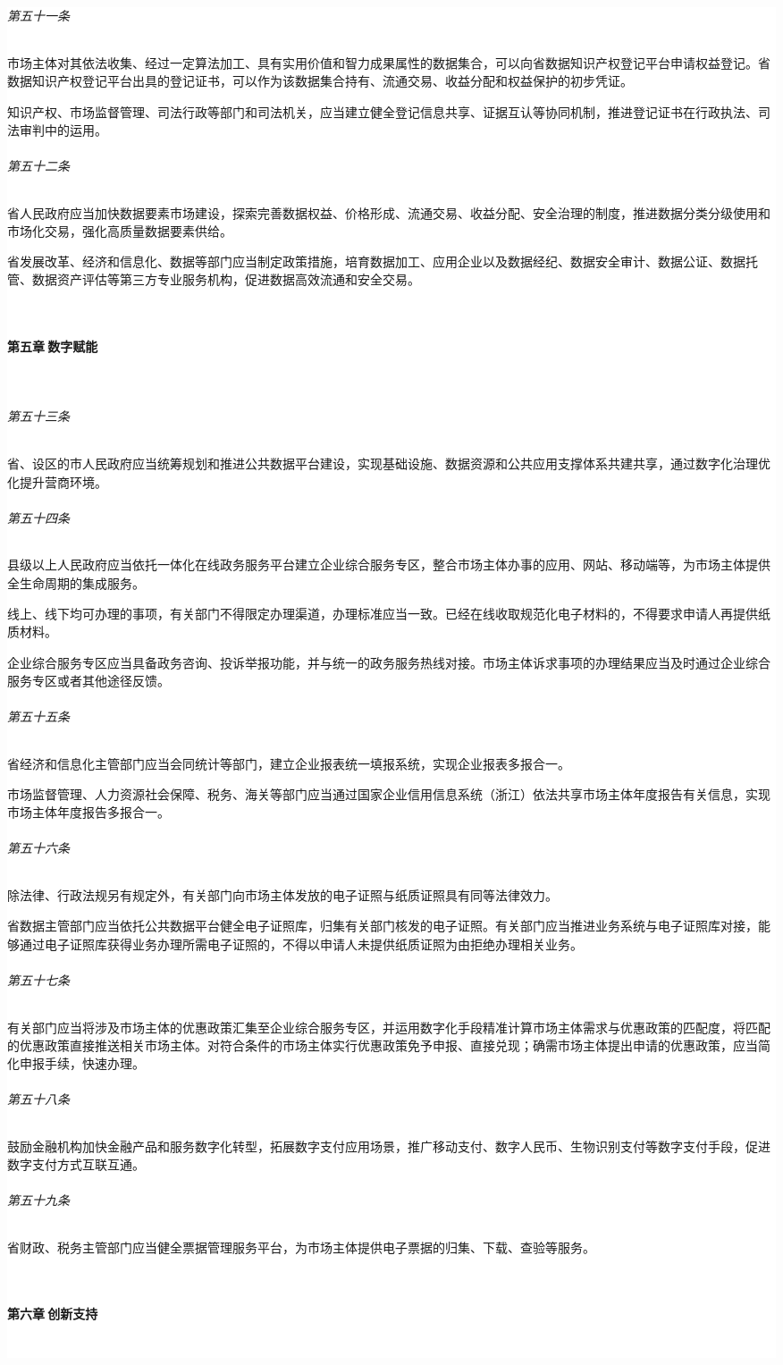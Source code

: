 ###### 第五十一条

市场主体对其依法收集、经过一定算法加工、具有实用价值和智力成果属性的数据集合，可以向省数据知识产权登记平台申请权益登记。省数据知识产权登记平台出具的登记证书，可以作为该数据集合持有、流通交易、收益分配和权益保护的初步凭证。

知识产权、市场监督管理、司法行政等部门和司法机关，应当建立健全登记信息共享、证据互认等协同机制，推进登记证书在行政执法、司法审判中的运用。

###### 第五十二条

省人民政府应当加快数据要素市场建设，探索完善数据权益、价格形成、流通交易、收益分配、安全治理的制度，推进数据分类分级使用和市场化交易，强化高质量数据要素供给。

省发展改革、经济和信息化、数据等部门应当制定政策措施，培育数据加工、应用企业以及数据经纪、数据安全审计、数据公证、数据托管、数据资产评估等第三方专业服务机构，促进数据高效流通和安全交易。

​

#### 第五章 数字赋能

​

###### 第五十三条

省、设区的市人民政府应当统筹规划和推进公共数据平台建设，实现基础设施、数据资源和公共应用支撑体系共建共享，通过数字化治理优化提升营商环境。

###### 第五十四条

县级以上人民政府应当依托一体化在线政务服务平台建立企业综合服务专区，整合市场主体办事的应用、网站、移动端等，为市场主体提供全生命周期的集成服务。

线上、线下均可办理的事项，有关部门不得限定办理渠道，办理标准应当一致。已经在线收取规范化电子材料的，不得要求申请人再提供纸质材料。

企业综合服务专区应当具备政务咨询、投诉举报功能，并与统一的政务服务热线对接。市场主体诉求事项的办理结果应当及时通过企业综合服务专区或者其他途径反馈。

###### 第五十五条

省经济和信息化主管部门应当会同统计等部门，建立企业报表统一填报系统，实现企业报表多报合一。

市场监督管理、人力资源社会保障、税务、海关等部门应当通过国家企业信用信息系统（浙江）依法共享市场主体年度报告有关信息，实现市场主体年度报告多报合一。

###### 第五十六条

除法律、行政法规另有规定外，有关部门向市场主体发放的电子证照与纸质证照具有同等法律效力。

省数据主管部门应当依托公共数据平台健全电子证照库，归集有关部门核发的电子证照。有关部门应当推进业务系统与电子证照库对接，能够通过电子证照库获得业务办理所需电子证照的，不得以申请人未提供纸质证照为由拒绝办理相关业务。

###### 第五十七条

有关部门应当将涉及市场主体的优惠政策汇集至企业综合服务专区，并运用数字化手段精准计算市场主体需求与优惠政策的匹配度，将匹配的优惠政策直接推送相关市场主体。对符合条件的市场主体实行优惠政策免予申报、直接兑现；确需市场主体提出申请的优惠政策，应当简化申报手续，快速办理。

###### 第五十八条

鼓励金融机构加快金融产品和服务数字化转型，拓展数字支付应用场景，推广移动支付、数字人民币、生物识别支付等数字支付手段，促进数字支付方式互联互通。

###### 第五十九条

省财政、税务主管部门应当健全票据管理服务平台，为市场主体提供电子票据的归集、下载、查验等服务。

​

#### 第六章 创新支持

​
